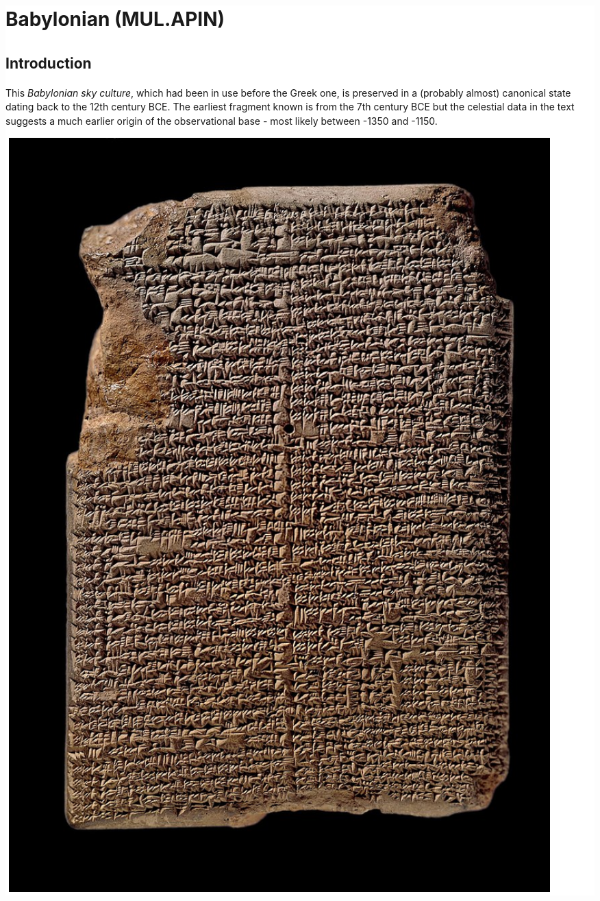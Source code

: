 # Babylonian (MUL.APIN)

## Introduction

<p>This <em>Babylonian sky culture</em>, which had been in use before the Greek one,
is preserved in a (probably almost) canonical state dating back to the 12th century BCE.
The earliest fragment known is from the 7th century BCE but the celestial data in the text
suggests a much earlier origin of the observational base - most likely between -1350 and -1150.</p>
<p><img width="800" src="illustrations/800px-MulApin-BritishMuseum.jpg"/></p>